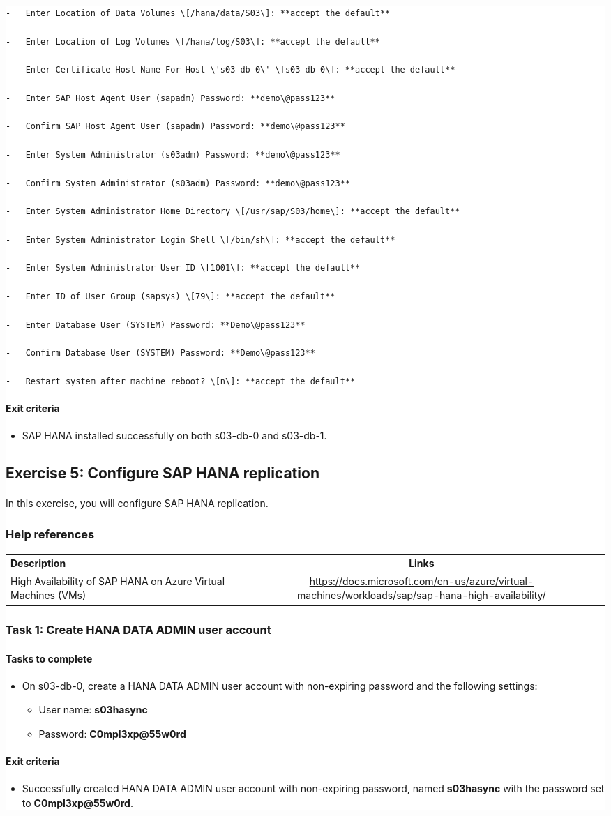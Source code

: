     -   Enter Location of Data Volumes \[/hana/data/S03\]: **accept the default**

    -   Enter Location of Log Volumes \[/hana/log/S03\]: **accept the default**

    -   Enter Certificate Host Name For Host \'s03-db-0\' \[s03-db-0\]: **accept the default**

    -   Enter SAP Host Agent User (sapadm) Password: **demo\@pass123**

    -   Confirm SAP Host Agent User (sapadm) Password: **demo\@pass123**

    -   Enter System Administrator (s03adm) Password: **demo\@pass123**

    -   Confirm System Administrator (s03adm) Password: **demo\@pass123**

    -   Enter System Administrator Home Directory \[/usr/sap/S03/home\]: **accept the default**

    -   Enter System Administrator Login Shell \[/bin/sh\]: **accept the default**

    -   Enter System Administrator User ID \[1001\]: **accept the default**

    -   Enter ID of User Group (sapsys) \[79\]: **accept the default**

    -   Enter Database User (SYSTEM) Password: **Demo\@pass123**

    -   Confirm Database User (SYSTEM) Password: **Demo\@pass123**

    -   Restart system after machine reboot? \[n\]: **accept the default**

#### Exit criteria 

-   SAP HANA installed successfully on both s03-db-0 and s03-db-1.

## Exercise 5: Configure SAP HANA replication

In this exercise, you will configure SAP HANA replication.

### Help references

|    |            |
|----------|:-------------:|
| **Description** | **Links** |
| High Availability of SAP HANA on Azure Virtual Machines (VMs) | <https://docs.microsoft.com/en-us/azure/virtual-machines/workloads/sap/sap-hana-high-availability/> |

### Task 1: Create HANA DATA ADMIN user account

#### Tasks to complete

-   On s03-db-0, create a HANA DATA ADMIN user account with non-expiring password and the following settings:

    -   User name: **s03hasync**

    -   Password: **C0mpl3xp\@55w0rd**

#### Exit criteria 

-   Successfully created HANA DATA ADMIN user account with non-expiring password, named **s03hasync** with the password set to **C0mpl3xp\@55w0rd**.
